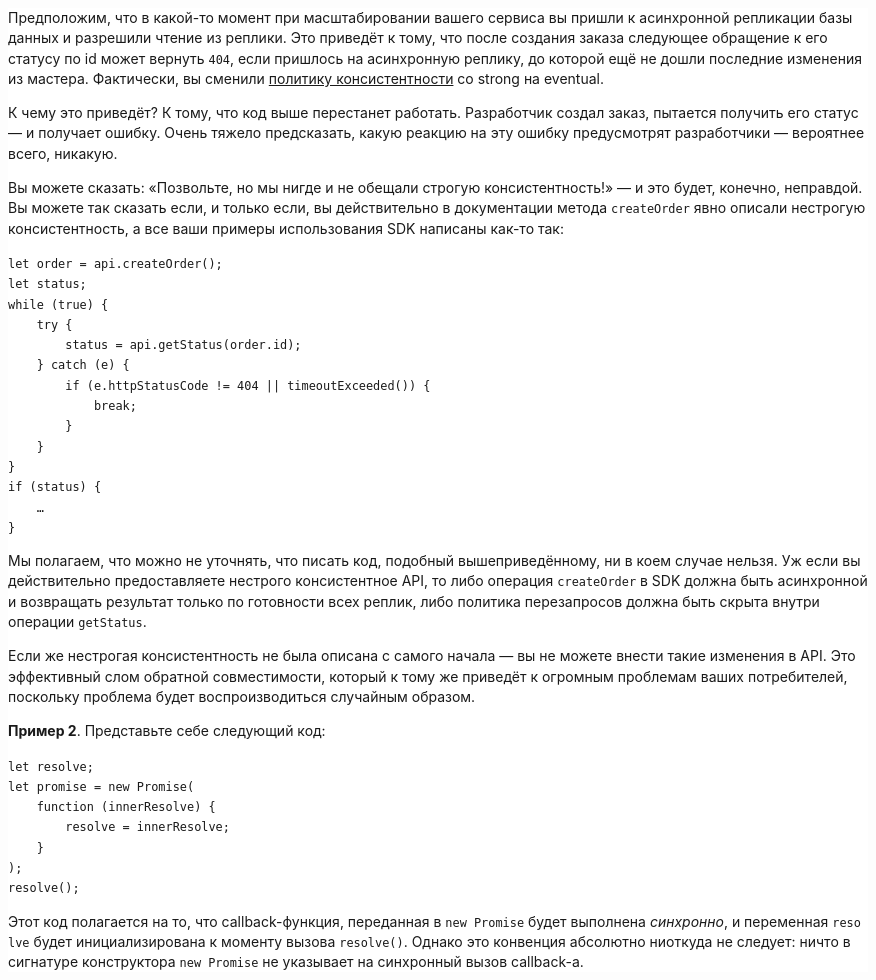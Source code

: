 Предположим, что в какой-то момент при масштабировании вашего сервиса вы пришли к асинхронной репликации базы данных и разрешили чтение из реплики. Это приведёт к тому, что после создания заказа следующее обращение к его статусу по id может вернуть `404`, если пришлось на асинхронную реплику, до которой ещё не дошли последние изменения из мастера. Фактически, вы сменили [политику консистентности](https://en.wikipedia.org/wiki/Consistency_model) со strong на eventual.

К чему это приведёт? К тому, что код выше перестанет работать. Разработчик создал заказ, пытается получить его статус — и получает ошибку. Очень тяжело предсказать, какую реакцию на эту ошибку предусмотрят разработчики — вероятнее всего, никакую.

Вы можете сказать: «Позвольте, но мы нигде и не обещали строгую консистентность!» — и это будет, конечно, неправдой. Вы можете так сказать если, и только если, вы действительно в документации метода `createOrder` явно описали нестрогую консистентность, а все ваши примеры использования SDK написаны как-то так:

```
let order = api.createOrder();
let status;
while (true) {
    try {
        status = api.getStatus(order.id);
    } catch (e) {
        if (e.httpStatusCode != 404 || timeoutExceeded()) {
            break;
        }
    }
}
if (status) {
    …
}
```

Мы полагаем, что можно не уточнять, что писать код, подобный вышеприведённому, ни в коем случае нельзя. Уж если вы действительно предоставляете нестрого консистентное API, то либо операция `createOrder` в SDK должна быть асинхронной и возвращать результат только по готовности всех реплик, либо политика перезапросов должна быть скрыта внутри операции `getStatus`.

Если же нестрогая консистентность не была описана с самого начала — вы не можете внести такие изменения в API. Это эффективный слом обратной совместимости, который к тому же приведёт к огромным проблемам ваших потребителей, поскольку проблема будет воспроизводиться случайным образом.

**Пример 2**. Представьте себе следующий код:

```
let resolve;
let promise = new Promise(
    function (innerResolve) {
        resolve = innerResolve;
    }
);
resolve();
```

Этот код полагается на то, что callback-функция, переданная в `new Promise` будет выполнена *синхронно*, и переменная `resolve` будет инициализирована к моменту вызова `resolve()`. Однако это конвенция абсолютно ниоткуда не следует: ничто в сигнатуре конструктора `new Promise` не указывает на синхронный вызов callback-а.
